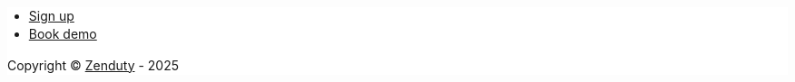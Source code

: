 
  * [ Sign up ](https://zenduty.com/docs/runscope-integration/<https:/www.zenduty.com/signup>)
  * [ Book demo ](https://zenduty.com/docs/runscope-integration/<https:/calendly.com/vishwa/15min>)


Copyright © [Zenduty](https://zenduty.com/docs/runscope-integration/<https:/zenduty.com/docs>) - 2025 
[ ](https://zenduty.com/docs/runscope-integration/<https:/www.linkedin.com/company/zenduty/> "LinkedIn") [ ](https://zenduty.com/docs/runscope-integration/<https:/www.youtube.com/@zenduty> "Youtube") [ ](https://zenduty.com/docs/runscope-integration/<https:/open.spotify.com/show/6AaaIenld4wBGAgawF36Rh> "Spotify") [ ](https://zenduty.com/docs/runscope-integration/<https:/twitter.com/zenduty> "X \(Twitter\)")
